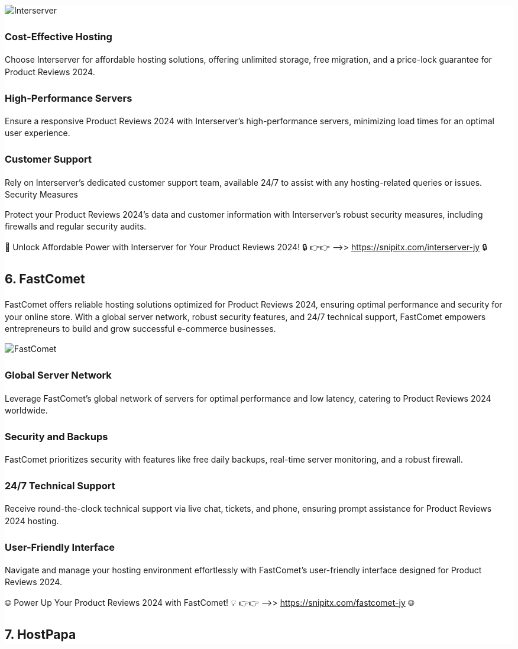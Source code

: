 ![Interserver](https://i.imgur.com/OM5dOEW.jpeg "Interserver Hosting")

### Cost-Effective Hosting
Choose Interserver for affordable hosting solutions, offering unlimited storage, free migration, and a price-lock guarantee for Product Reviews 2024.

### High-Performance Servers
Ensure a responsive Product Reviews 2024 with Interserver’s high-performance servers, minimizing load times for an optimal user experience.

### Customer Support
Rely on Interserver’s dedicated customer support team, available 24/7 to assist with any hosting-related queries or issues.
Security Measures

Protect your Product Reviews 2024’s data and customer information with Interserver’s robust security measures, including firewalls and regular security audits.

💸 Unlock Affordable Power with Interserver for Your Product Reviews 2024! 🔒
👉👉 -->> https://snipitx.com/interserver-jy 🔒

## 6. FastComet

FastComet offers reliable hosting solutions optimized for Product Reviews 2024, ensuring optimal performance and security for your online store. With a global server network, robust security features, and 24/7 technical support, FastComet empowers entrepreneurs to build and grow successful e-commerce businesses.

![FastComet](https://i.imgur.com/7qgXuWp.png "FastComet Hosting")

### Global Server Network
Leverage FastComet’s global network of servers for optimal performance and low latency, catering to Product Reviews 2024 worldwide.

### Security and Backups
FastComet prioritizes security with features like free daily backups, real-time server monitoring, and a robust firewall.

### 24/7 Technical Support
Receive round-the-clock technical support via live chat, tickets, and phone, ensuring prompt assistance for Product Reviews 2024 hosting.

### User-Friendly Interface
Navigate and manage your hosting environment effortlessly with FastComet’s user-friendly interface designed for Product Reviews 2024.

🌐 Power Up Your Product Reviews 2024 with FastComet! 💡
👉👉 -->> https://snipitx.com/fastcomet-jy 🌐

## 7. HostPapa
